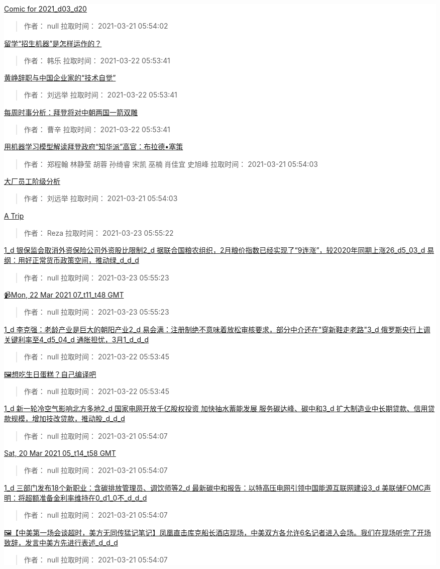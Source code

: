  [Comic for 2021_d03_d20](http://www.explosm.net/comics/5823/)

> 作者： null  拉取时间： 2021-03-21 05:54:02

 [留学“招生机器”是怎样运作的？](http://www.ftchinese.com/story/001091831)

> 作者： 韩乐  拉取时间： 2021-03-22 05:53:41

 [黄峥辞职与中国企业家的“技术自觉”](http://www.ftchinese.com/story/001091837)

> 作者： 刘远举  拉取时间： 2021-03-22 05:53:41

 [每周时事分析：拜登将对中朝两国一箭双雕](http://www.ftchinese.com/story/001091833)

> 作者： 曹辛  拉取时间： 2021-03-22 05:53:41

 [用机器学习模型解读拜登政府“知华派”高官：布拉德•塞策](http://www.ftchinese.com/story/001091773)

> 作者： 郑程翰 林静莹 胡蓉 孙绮睿 宋凯 巫楠 肖佳宜 史旭峰  拉取时间： 2021-03-21 05:54:03

 [大厂员工阶级分析](http://www.ftchinese.com/story/001091771)

> 作者： 刘远举  拉取时间： 2021-03-21 05:54:03

 [A Trip](http://feedproxy.google.com/~r/PoorlyDrawnLines/~3/E8EBxlZnr8g/)

> 作者： Reza  拉取时间： 2021-03-23 05:55:22

 [1_d 银保监会取消外资保险公司外资股比限制2_d 据联合国粮农组织，2月粮价指数已经实现了“9连涨”，较2020年同期上涨26_d5_03_d 易纲：用好正常货币政策空间，推动绿_d_d_d](https://t.me/tgchinanews/1061)

> 作者： null  拉取时间： 2021-03-23 05:55:23

 [📹Mon, 22 Mar 2021 07_t11_t48 GMT](https://t.me/tgchinanews/1060)

> 作者： null  拉取时间： 2021-03-23 05:55:23

 [1_d 李克强：老龄产业是巨大的朝阳产业2_d 易会满：注册制绝不意味着放松审核要求，部分中介还在"穿新鞋走老路"3_d 俄罗斯央行上调关键利率至4_d5_04_d 通胀担忧，3月1_d_d_d](https://t.me/tgchinanews/1059)

> 作者： null  拉取时间： 2021-03-22 05:53:45

 [🖼想吃生日蛋糕？自己编译吧](https://t.me/tgchinanews/1058)

> 作者： null  拉取时间： 2021-03-22 05:53:45

 [1_d 新一轮冷空气影响北方多地2_d 国家电网开放千亿股权投资 加快抽水蓄能发展 服务碳达峰、碳中和3_d 扩大制造业中长期贷款、信用贷款规模，增加技改贷款，推动股_d_d_d](https://t.me/tgchinanews/1057)

> 作者： null  拉取时间： 2021-03-21 05:54:07

 [Sat, 20 Mar 2021 05_t14_t58 GMT](https://t.me/tgchinanews/1056)

> 作者： null  拉取时间： 2021-03-21 05:54:07

 [1_d 三部门发布18个新职业：含碳排放管理员、调饮师等2_d 最新碳中和报告：以特高压电网引领中国能源互联网建设3_d 美联储FOMC声明：将超额准备金利率维持在0_d1_0不_d_d_d](https://t.me/tgchinanews/1055)

> 作者： null  拉取时间： 2021-03-21 05:54:07

 [🖼【中美第一场会谈超时，美方无同传猛记笔记】凤凰直击库克船长酒店现场，中美双方各允许6名记者进入会场。我们在现场听完了开场致辞，发言中美方先进行表述_d_d_d](https://t.me/tgchinanews/1050)

> 作者： null  拉取时间： 2021-03-21 05:54:07
